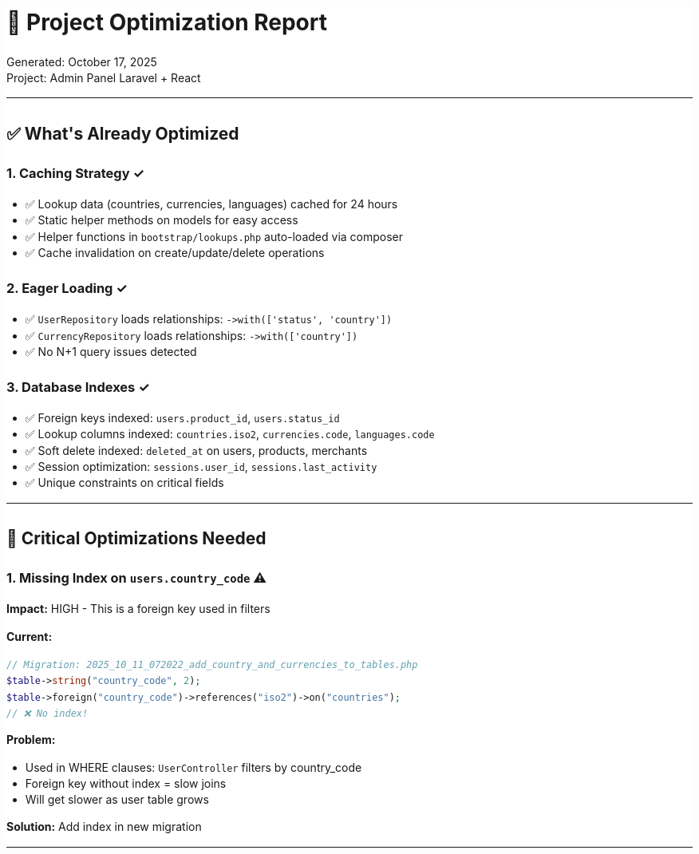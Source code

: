 # 🚀 Project Optimization Report

Generated: October 17, 2025  
Project: Admin Panel Laravel + React

---

## ✅ What's Already Optimized

### 1. **Caching Strategy** ✓
- ✅ Lookup data (countries, currencies, languages) cached for 24 hours
- ✅ Static helper methods on models for easy access
- ✅ Helper functions in `bootstrap/lookups.php` auto-loaded via composer
- ✅ Cache invalidation on create/update/delete operations

### 2. **Eager Loading** ✓
- ✅ `UserRepository` loads relationships: `->with(['status', 'country'])`
- ✅ `CurrencyRepository` loads relationships: `->with(['country'])`
- ✅ No N+1 query issues detected

### 3. **Database Indexes** ✓
- ✅ Foreign keys indexed: `users.product_id`, `users.status_id`
- ✅ Lookup columns indexed: `countries.iso2`, `currencies.code`, `languages.code`
- ✅ Soft delete indexed: `deleted_at` on users, products, merchants
- ✅ Session optimization: `sessions.user_id`, `sessions.last_activity`
- ✅ Unique constraints on critical fields

---

## 🔴 Critical Optimizations Needed

### 1. **Missing Index on `users.country_code`** ⚠️
**Impact:** HIGH - This is a foreign key used in filters

**Current:**
```php
// Migration: 2025_10_11_072022_add_country_and_currencies_to_tables.php
$table->string("country_code", 2);
$table->foreign("country_code")->references("iso2")->on("countries");
// ❌ No index!
```

**Problem:**
- Used in WHERE clauses: `UserController` filters by country_code
- Foreign key without index = slow joins
- Will get slower as user table grows

**Solution:** Add index in new migration

---
